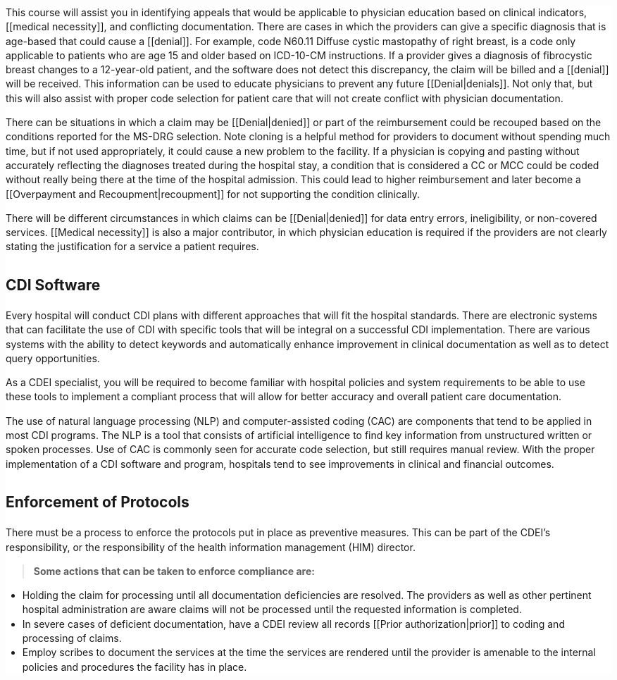 This course will assist you in identifying appeals that would be applicable to physician education based on clinical indicators, [[medical necessity]], and conflicting documentation. There are cases in which the providers can give a specific diagnosis that is age-based that could cause a [[denial]]. For example, code N60.11 Diffuse cystic mastopathy of right breast, is a code only applicable to patients who are age 15 and older based on ICD-10-CM instructions. If a provider gives a diagnosis of fibrocystic breast changes to a 12-year-old patient, and the software does not detect this discrepancy, the claim will be billed and a [[denial]] will be received. This information can be used to educate physicians to prevent any future [[Denial|denials]]. Not only that, but this will also assist with proper code selection for patient care that will not create conflict with physician documentation.

There can be situations in which a claim may be [[Denial|denied]] or part of the reimbursement could be recouped based on the conditions reported for the MS-DRG selection. Note cloning is a helpful method for providers to document without spending much time, but if not used appropriately, it could cause a new problem to the facility. If a physician is copying and pasting without accurately reflecting the diagnoses treated during the hospital stay, a condition that is considered a CC or MCC could be coded without really being there at the time of the hospital admission. This could lead to higher reimbursement and later become a [[Overpayment and Recoupment|recoupment]] for not supporting the condition clinically.

There will be different circumstances in which claims can be [[Denial|denied]] for data entry errors, ineligibility, or non-covered services. [[Medical necessity]] is also a major contributor, in which physician education is required if the providers are not clearly stating the justification for a service a patient requires.

## CDI Software
Every hospital will conduct CDI plans with different approaches that will fit the hospital standards. There are electronic systems that can facilitate the use of CDI with specific tools that will be integral on a successful CDI implementation. There are various systems with the ability to detect keywords and automatically enhance improvement in clinical documentation as well as to detect query opportunities.

As a CDEI specialist, you will be required to become familiar with hospital policies and system requirements to be able to use these tools to implement a compliant process that will allow for better accuracy and overall patient care documentation.

The use of natural language processing (NLP) and computer-assisted coding (CAC) are components that tend to be applied in most CDI programs. The NLP is a tool that consists of artificial intelligence to find key information from unstructured written or spoken processes. Use of CAC is commonly seen for accurate code selection, but still requires manual review. With the proper implementation of a CDI software and program, hospitals tend to see improvements in clinical and financial outcomes.

## Enforcement of Protocols
There must be a process to enforce the protocols put in place as preventive measures. This can be part of the CDEI’s responsibility, or the responsibility of the health information management (HIM) director. 

>**Some actions that can be taken to enforce compliance are:**
>	
- Holding the claim for processing until all documentation deficiencies are resolved. The providers as well as other pertinent hospital administration are aware claims will not be processed until the requested information is completed.
- In severe cases of deficient documentation, have a CDEI review all records [[Prior authorization|prior]] to coding and processing of claims.
- Employ scribes to document the services at the time the services are rendered until the provider is amenable to the internal policies and procedures the facility has in place.
			